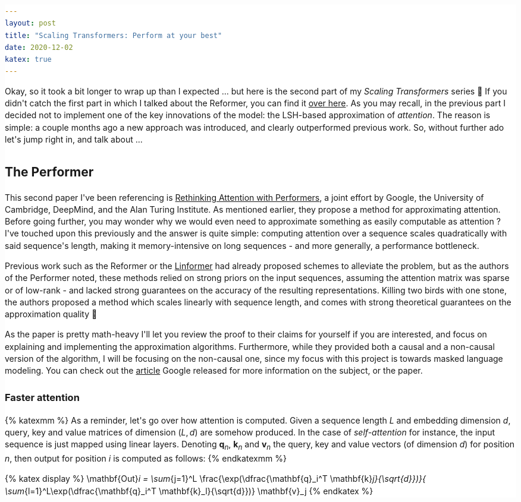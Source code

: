 ```yaml
---
layout: post
title: "Scaling Transformers: Perform at your best"
date: 2020-12-02
katex: true
---
```

Okay, so it took a bit longer to wrap up than I expected ... but here is the second part of my _Scaling Transformers_ series 🤗 If you didn't catch the first part in which I talked about the Reformer, you can find it [over here](/2020/11/24/scaling-transformers-reform-your-ways.html). As you may recall, in the previous part I decided not to implement one of the key innovations of the model: the LSH-based approximation of _attention_. The reason is simple: a couple months ago a new approach was introduced, and clearly outperformed previous work. So, without further ado let's jump right in, and talk about ...


## The Performer

This second paper I've been referencing is [Rethinking Attention with Performers](https://arxiv.org/pdf/2009.14794.pdf), a joint effort by Google, the University of Cambridge, DeepMind, and the Alan Turing Institute. As mentioned earlier, they propose a method for approximating attention. Before going further, you may wonder why we would even need to approximate something as easily computable as attention ? I've touched upon this previously and the answer is quite simple: computing attention over a sequence scales quadratically with said sequence's length, making it memory-intensive on long sequences - and more generally, a performance bottleneck.

Previous work such as the Reformer or the [Linformer](https://arxiv.org/pdf/2006.04768.pdf) had already proposed schemes to alleviate the problem, but as the authors of the Performer noted, these methods relied on strong priors on the input sequences, assuming the attention matrix was sparse or of low-rank - and lacked strong guarantees on the accuracy of the resulting representations. Killing two birds with one stone, the authors proposed a method which scales linearly with sequence length, and comes with strong theoretical guarantees on the approximation quality 🤩

As the paper is pretty math-heavy I'll let you review the proof to their claims for yourself if you are interested, and focus on explaining and implementing the approximation algorithms. Furthermore, while they provided both a causal and a non-causal version of the algorithm, I will be focusing on the non-causal one, since my focus with this project is towards masked language modeling. You can check out the [article](https://ai.googleblog.com/2020/10/rethinking-attention-with-performers.html) Google released for more information on the subject, or the paper.


### Faster attention

{% katexmm %}
As a reminder, let's go over how attention is computed. Given a sequence length $L$ and embedding dimension $d$, query, key and value matrices of dimension $(L,d)$ are somehow produced. In the case of _self-attention_ for instance, the input sequence is just mapped using linear layers. Denoting $\mathbf{q}_n$, $\mathbf{k}_n$ and $\mathbf{v}_n$ the query, key and value vectors (of dimension $d$) for position $n$, then output for position $i$ is computed as follows:
{% endkatexmm %}

{% katex display %}
\mathbf{Out}_i = \sum_{j=1}^L \frac{\exp(\dfrac{\mathbf{q}_i^T \mathbf{k}_j}{\sqrt{d}})}{ \sum_{l=1}^L\exp(\dfrac{\mathbf{q}_i^T \mathbf{k}_l}{\sqrt{d}})} \mathbf{v}_j
{% endkatex %}
